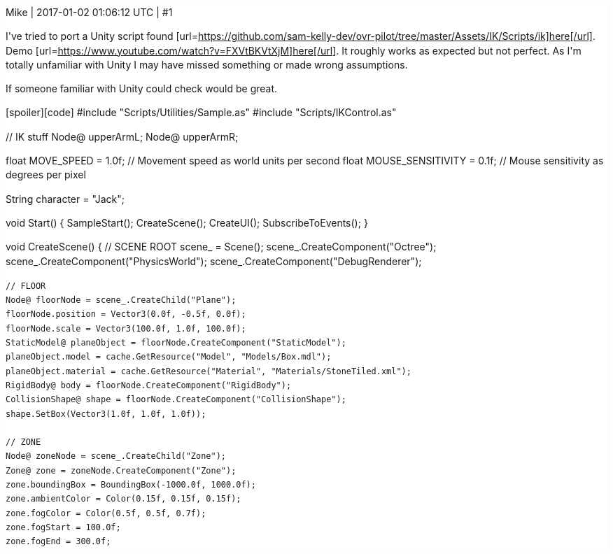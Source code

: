 Mike | 2017-01-02 01:06:12 UTC | #1

I've tried to port a Unity script found [url=https://github.com/sam-kelly-dev/ovr-pilot/tree/master/Assets/IK/Scripts/ik]here[/url]. 
Demo [url=https://www.youtube.com/watch?v=FXVtBKVtXjM]here[/url].
It roughly works as expected but not perfect. As I'm totally unfamiliar with Unity I may have missed something or made wrong assumptions.

If someone familiar with Unity could check would be great.

[spoiler][code]
#include "Scripts/Utilities/Sample.as"
#include "Scripts/IKControl.as"

// IK stuff
Node@ upperArmL;
Node@ upperArmR;


float MOVE_SPEED = 1.0f; // Movement speed as world units per second
float MOUSE_SENSITIVITY = 0.1f; // Mouse sensitivity as degrees per pixel

String character = "Jack";


void Start()
{
	SampleStart();
	CreateScene();
	CreateUI();
	SubscribeToEvents();
}


void CreateScene()
{
	// SCENE ROOT
	scene_ = Scene();
	scene_.CreateComponent("Octree");
	scene_.CreateComponent("PhysicsWorld");
	scene_.CreateComponent("DebugRenderer");

	// FLOOR
	Node@ floorNode = scene_.CreateChild("Plane");
	floorNode.position = Vector3(0.0f, -0.5f, 0.0f);
	floorNode.scale = Vector3(100.0f, 1.0f, 100.0f);
	StaticModel@ planeObject = floorNode.CreateComponent("StaticModel");
	planeObject.model = cache.GetResource("Model", "Models/Box.mdl");
	planeObject.material = cache.GetResource("Material", "Materials/StoneTiled.xml");
	RigidBody@ body = floorNode.CreateComponent("RigidBody");
	CollisionShape@ shape = floorNode.CreateComponent("CollisionShape");
	shape.SetBox(Vector3(1.0f, 1.0f, 1.0f));

	// ZONE
	Node@ zoneNode = scene_.CreateChild("Zone");
	Zone@ zone = zoneNode.CreateComponent("Zone");
	zone.boundingBox = BoundingBox(-1000.0f, 1000.0f);
	zone.ambientColor = Color(0.15f, 0.15f, 0.15f);
	zone.fogColor = Color(0.5f, 0.5f, 0.7f);
	zone.fogStart = 100.0f;
	zone.fogEnd = 300.0f;
